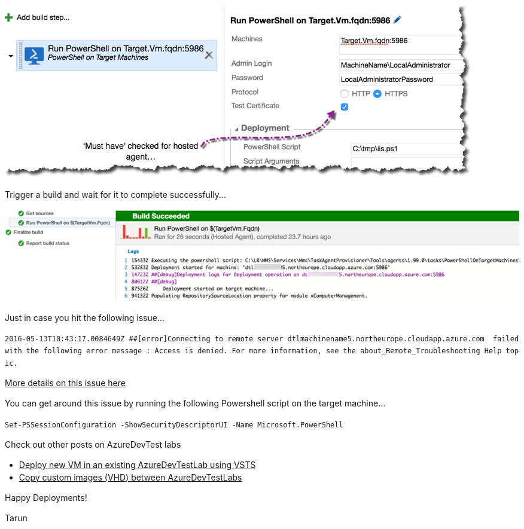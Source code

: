 ![VSTS AzureDevTestLab WinRM Self Signed Certificate](/images/screenshots/tarun/AzureDTL/AzureDtl_VSTS_RunPowerShellOnTargetMc_Config.png)

Trigger a build and wait for it to complete successfully... 

![VSTS WinRM Remote PowerShell execution](/images/screenshots/tarun/AzureDTL/AzureDtl_RemotePowerShellExecutionVSTS.png)

Just in case you hit the following issue... 

`2016-05-13T10:43:17.0084649Z ##[error]Connecting to remote server dtlmachinename5.northeurope.cloudapp.azure.com 
failed with the following error message : Access is denied. For more information, see the about_Remote_Troubleshooting Help topic.`

[More details on this issue here](http://stackoverflow.com/questions/22680211/access-denied-on-remote-winrm/22817331#22817331)
 
You can get around this issue by running the following Powershell script on the target machine... 

```console
Set-PSSessionConfiguration -ShowSecurityDescriptorUI -Name Microsoft.PowerShell
```

Check out other posts on AzureDevTest labs

- [Deploy new VM in an existing AzureDevTestLab using VSTS](http://www.visualstudiogeeks.com/blog/DevOps/Deploy-New-VM-To-Existing-AzureDevTestLab-From-VSTS)
- [Copy custom images (VHD) between AzureDevTestLabs](http://www.visualstudiogeeks.com/blog/DevOps/How-To-Move-CustomImages-VHD-Between-AzureDevTestLabs)

Happy Deployments! 

Tarun 
